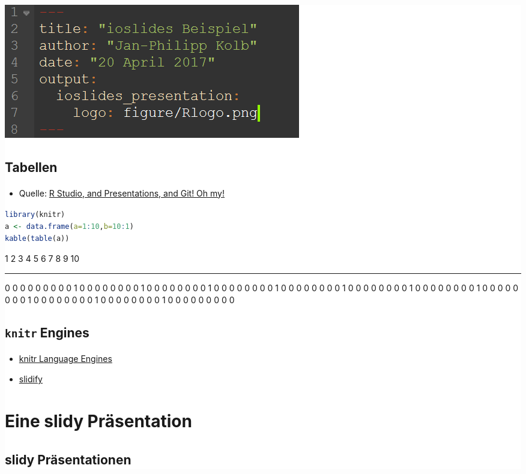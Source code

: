 
![](figure/ioslidesRlogo.PNG)


## Tabellen

- Quelle: [R Studio, and Presentations, and Git! Oh my!](https://www.r-bloggers.com/r-studio-and-presentations-and-git-oh-my/)



```r
library(knitr)
a <- data.frame(a=1:10,b=10:1)
kable(table(a))
```



  1    2    3    4    5    6    7    8    9   10
---  ---  ---  ---  ---  ---  ---  ---  ---  ---
  0    0    0    0    0    0    0    0    0    1
  0    0    0    0    0    0    0    0    1    0
  0    0    0    0    0    0    0    1    0    0
  0    0    0    0    0    0    1    0    0    0
  0    0    0    0    0    1    0    0    0    0
  0    0    0    0    1    0    0    0    0    0
  0    0    0    1    0    0    0    0    0    0
  0    0    1    0    0    0    0    0    0    0
  0    1    0    0    0    0    0    0    0    0
  1    0    0    0    0    0    0    0    0    0


## `knitr` Engines

- [knitr Language Engines](http://rmarkdown.rstudio.com/authoring_knitr_engines.html)

- [slidify](http://slidify.org/)


# Eine slidy Präsentation


## slidy Präsentationen
